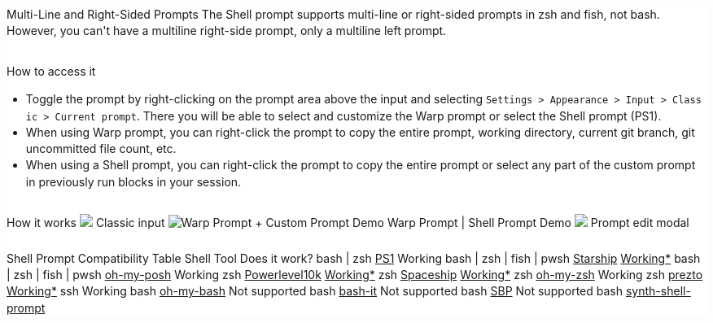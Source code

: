 Multi-Line and Right-Sided Prompts
The Shell prompt supports multi-line or right-sided prompts in zsh and fish, not bash. However, you can't have a multiline right-side prompt, only a multiline left prompt.
## 
[](#how-to-access-it)
How to access it
 * Toggle the prompt by right-clicking on the prompt area above the input and selecting `Settings > Appearance > Input > Classic > Current prompt`. There you will be able to select and customize the Warp prompt or select the Shell prompt (PS1).
 * When using Warp prompt, you can right-click the prompt to copy the entire prompt, working directory, current git branch, git uncommitted file count, etc.
 * When using a Shell prompt, you can right-click the prompt to copy the entire prompt or select any part of the custom prompt in previously run blocks in your session.
## 
[](#how-it-works)
How it works
![](https://docs.warp.dev/~gitbook/image?url=https%3A%2F%2F2297236823-files.gitbook.io%2F%7E%2Ffiles%2Fv0%2Fb%2Fgitbook-x-prod.appspot.com%2Fo%2Fspaces%252F-MbqIgTw17KQvq_DQuRr%252Fuploads%252FqszvkCy871DKxCMD7aPQ%252Fclassic-prompt.gif%3Falt%3Dmedia%26token%3D31ec7fc3-3f38-485f-870d-b139e0499b4b&width=768&dpr=4&quality=100&sign=5eb66b27&sv=2)
Classic input
![Warp Prompt + Custom Prompt Demo](https://docs.warp.dev/~gitbook/image?url=https%3A%2F%2F2297236823-files.gitbook.io%2F%7E%2Ffiles%2Fv0%2Fb%2Fgitbook-x-prod.appspot.com%2Fo%2Fspaces%252F-MbqIgTw17KQvq_DQuRr%252Fuploads%252Fgit-blob-8b122e4df5d9c51a70da30de03ee1d10e9ffffb5%252Fwarp-custom-prompt-demo.gif%3Falt%3Dmedia&width=768&dpr=4&quality=100&sign=2f89ce9e&sv=2)
Warp Prompt | Shell Prompt Demo
![](https://docs.warp.dev/~gitbook/image?url=https%3A%2F%2F2297236823-files.gitbook.io%2F%7E%2Ffiles%2Fv0%2Fb%2Fgitbook-x-prod.appspot.com%2Fo%2Fspaces%252F-MbqIgTw17KQvq_DQuRr%252Fuploads%252Fgit-blob-462ef97281a686730bbf123d404ecf7ae1606988%252Fedit-prompt-modal%2520%281%29%2520%281%29.png%3Falt%3Dmedia&width=768&dpr=4&quality=100&sign=6ca3646b&sv=2)
Prompt edit modal
### 
[](#shell-prompt-compatibility-table)
Shell Prompt Compatibility Table
Shell
Tool
Does it work?
bash | zsh
[PS1](https://www.warp.dev/blog/whats-so-special-about-ps1)
Working
bash | zsh | fish | pwsh
[Starship](https://github.com/starship/starship)
[Working*](/terminal/appearance/prompt#starship)
bash | zsh | fish | pwsh
[oh-my-posh](https://github.com/JanDeDobbeleer/oh-my-posh)
Working
zsh
[Powerlevel10k](https://github.com/romkatv/powerlevel10k)
[Working*](/terminal/appearance/prompt#powerlevel10k)
zsh
[Spaceship](https://github.com/spaceship-prompt/spaceship-prompt)
[Working*](/terminal/appearance/prompt#spaceship)
zsh
[oh-my-zsh](https://github.com/ohmyzsh/ohmyzsh)
Working
zsh
[prezto](https://github.com/sorin-ionescu/prezto)
[Working*](/terminal/appearance/prompt#prezto)
ssh
Working
bash
[oh-my-bash](https://github.com/ohmybash/oh-my-bash)
Not supported
bash
[bash-it](https://github.com/Bash-it/bash-it)
Not supported
bash
[SBP](https://github.com/brujoand/sbp)
Not supported
bash
[synth-shell-prompt](https://github.com/andresgongora/synth-shell-prompt)